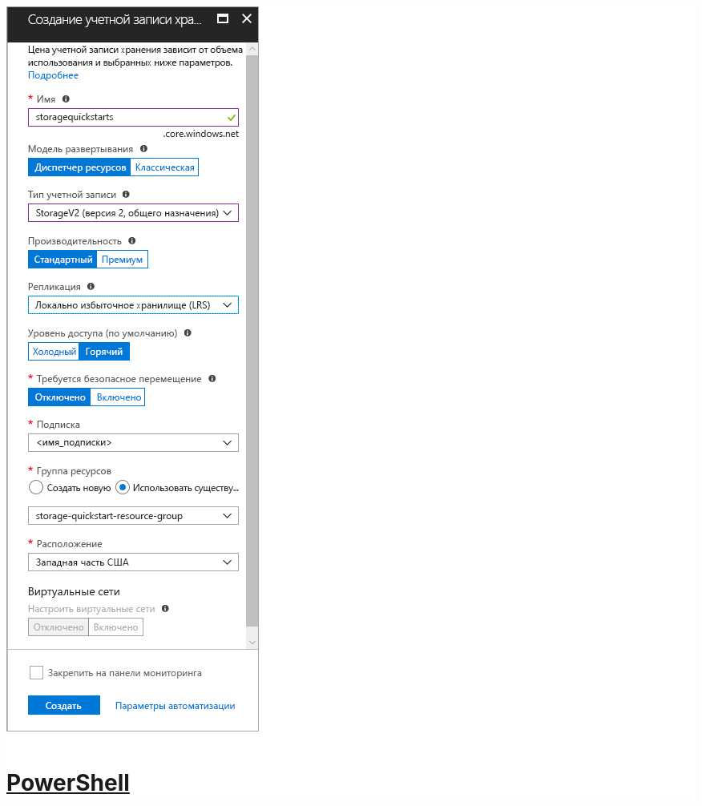 ![Снимок экрана, на котором показано создание учетной записи хранения на портале Azure](./media/storage-quickstart-create-account/create-account-portal.png)

# <a name="powershelltabpowershell"></a>[PowerShell](#tab/powershell)
